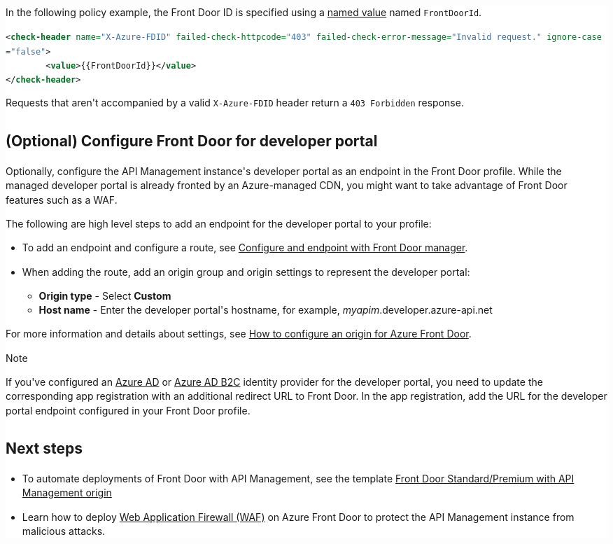 In the following policy example, the Front Door ID is specified using a [named value](api-management-howto-properties.md) named `FrontDoorId`. 

```xml
<check-header name="X-Azure-FDID" failed-check-httpcode="403" failed-check-error-message="Invalid request." ignore-case="false">
        <value>{{FrontDoorId}}</value>
</check-header>
```

Requests that aren't accompanied by a valid `X-Azure-FDID` header return a `403 Forbidden` response.

## (Optional) Configure Front Door for developer portal

Optionally, configure the API Management instance's developer portal as an endpoint in the Front Door profile. While the managed developer portal is already fronted by an Azure-managed CDN, you might want to take advantage of Front Door features such as a WAF. 

The following are high level steps to add an endpoint for the developer portal to your profile:

* To add an endpoint and configure a route, see [Configure and endpoint with Front Door manager](../frontdoor/how-to-configure-endpoints.md).

* When adding the route, add an origin group and origin settings to represent the developer portal:

  * **Origin type** - Select **Custom**
  * **Host name** - Enter the developer portal's hostname, for example, *myapim*.developer.azure-api.net 

For more information and details about settings, see [How to configure an origin for Azure Front Door](../frontdoor/how-to-configure-origin.md#create-a-new-origin-group).

> [!NOTE]
> If you've configured an [Azure AD](api-management-howto-aad.md) or [Azure AD B2C](api-management-howto-aad-b2c.md) identity provider for the developer portal, you need to update the corresponding app registration with an additional redirect URL to Front Door. In the app registration, add the URL for the developer portal endpoint configured in your Front Door profile.

## Next steps

* To automate deployments of Front Door with API Management, see the template [Front Door Standard/Premium with API Management origin](https://azure.microsoft.com/resources/templates/front-door-standard-premium-api-management-external/)

* Learn how to deploy [Web Application Firewall (WAF)](../web-application-firewall/afds/afds-overview.md) on Azure Front Door to protect the API Management instance from malicious attacks.
